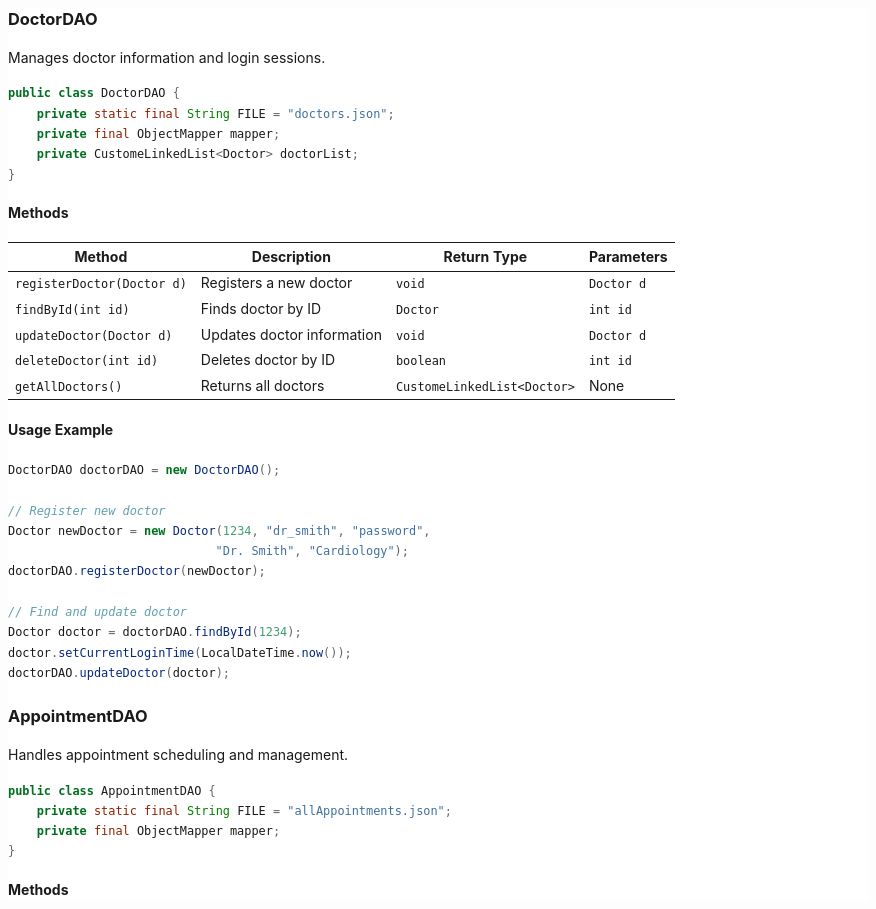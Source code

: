 ### DoctorDAO

Manages doctor information and login sessions.

```java
public class DoctorDAO {
    private static final String FILE = "doctors.json";
    private final ObjectMapper mapper;
    private CustomeLinkedList<Doctor> doctorList;
}
```

#### Methods

| Method | Description | Return Type | Parameters |
|--------|-------------|-------------|------------|
| `registerDoctor(Doctor d)` | Registers a new doctor | `void` | `Doctor d` |
| `findById(int id)` | Finds doctor by ID | `Doctor` | `int id` |
| `updateDoctor(Doctor d)` | Updates doctor information | `void` | `Doctor d` |
| `deleteDoctor(int id)` | Deletes doctor by ID | `boolean` | `int id` |
| `getAllDoctors()` | Returns all doctors | `CustomeLinkedList<Doctor>` | None |

#### Usage Example

```java
DoctorDAO doctorDAO = new DoctorDAO();

// Register new doctor
Doctor newDoctor = new Doctor(1234, "dr_smith", "password", 
                             "Dr. Smith", "Cardiology");
doctorDAO.registerDoctor(newDoctor);

// Find and update doctor
Doctor doctor = doctorDAO.findById(1234);
doctor.setCurrentLoginTime(LocalDateTime.now());
doctorDAO.updateDoctor(doctor);
```

### AppointmentDAO

Handles appointment scheduling and management.

```java
public class AppointmentDAO {
    private static final String FILE = "allAppointments.json";
    private final ObjectMapper mapper;
}
```

#### Methods
